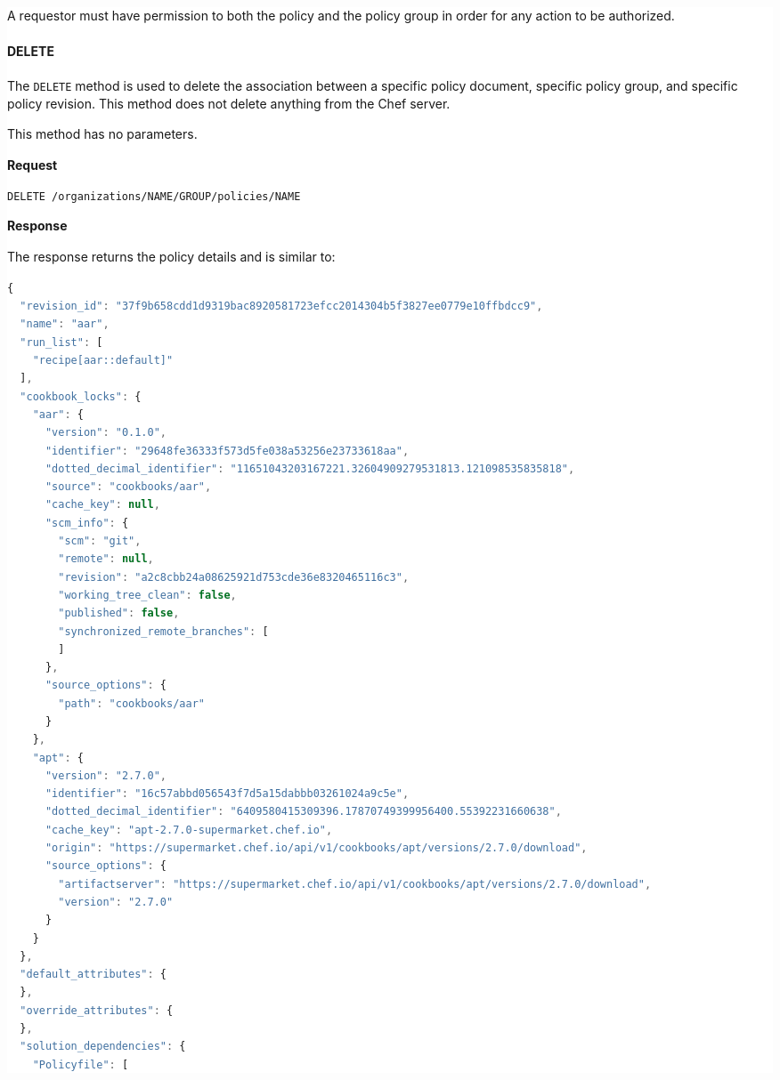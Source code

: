 A requestor must have permission to both the policy and the policy group
in order for any action to be authorized.

#### DELETE

The `DELETE` method is used to delete the association between a specific
policy document, specific policy group, and specific policy revision.
This method does not delete anything from the Chef server.

This method has no parameters.

**Request**

```none
DELETE /organizations/NAME/GROUP/policies/NAME
```

**Response**

The response returns the policy details and is similar to:

```javascript
{
  "revision_id": "37f9b658cdd1d9319bac8920581723efcc2014304b5f3827ee0779e10ffbdcc9",
  "name": "aar",
  "run_list": [
    "recipe[aar::default]"
  ],
  "cookbook_locks": {
    "aar": {
      "version": "0.1.0",
      "identifier": "29648fe36333f573d5fe038a53256e23733618aa",
      "dotted_decimal_identifier": "11651043203167221.32604909279531813.121098535835818",
      "source": "cookbooks/aar",
      "cache_key": null,
      "scm_info": {
        "scm": "git",
        "remote": null,
        "revision": "a2c8cbb24a08625921d753cde36e8320465116c3",
        "working_tree_clean": false,
        "published": false,
        "synchronized_remote_branches": [
        ]
      },
      "source_options": {
        "path": "cookbooks/aar"
      }
    },
    "apt": {
      "version": "2.7.0",
      "identifier": "16c57abbd056543f7d5a15dabbb03261024a9c5e",
      "dotted_decimal_identifier": "6409580415309396.17870749399956400.55392231660638",
      "cache_key": "apt-2.7.0-supermarket.chef.io",
      "origin": "https://supermarket.chef.io/api/v1/cookbooks/apt/versions/2.7.0/download",
      "source_options": {
        "artifactserver": "https://supermarket.chef.io/api/v1/cookbooks/apt/versions/2.7.0/download",
        "version": "2.7.0"
      }
    }
  },
  "default_attributes": {
  },
  "override_attributes": {
  },
  "solution_dependencies": {
    "Policyfile": [
```